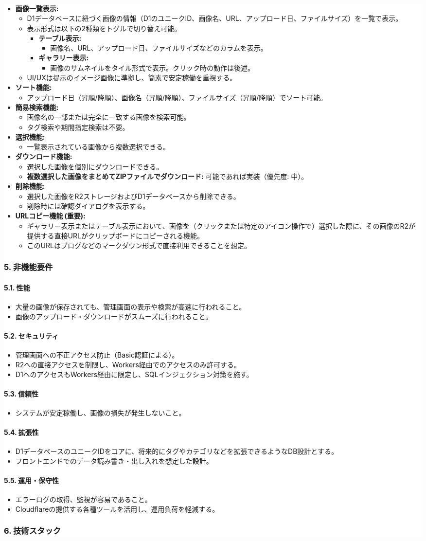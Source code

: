 * **画像一覧表示:**
    * D1データベースに紐づく画像の情報（D1のユニークID、画像名、URL、アップロード日、ファイルサイズ）を一覧で表示。
    * 表示形式は以下の2種類をトグルで切り替え可能。
        * **テーブル表示:**
            * 画像名、URL、アップロード日、ファイルサイズなどのカラムを表示。
        * **ギャラリー表示:**
            * 画像のサムネイルをタイル形式で表示。クリック時の動作は後述。
    * UI/UXは提示のイメージ画像に準拠し、簡素で安定稼働を重視する。
* **ソート機能:**
    * アップロード日（昇順/降順）、画像名（昇順/降順）、ファイルサイズ（昇順/降順）でソート可能。
* **簡易検索機能:**
    * 画像名の一部または完全に一致する画像を検索可能。
    * タグ検索や期間指定検索は不要。
* **選択機能:**
    * 一覧表示されている画像から複数選択できる。
* **ダウンロード機能:**
    * 選択した画像を個別にダウンロードできる。
    * **複数選択した画像をまとめてZIPファイルでダウンロード:** 可能であれば実装（優先度: 中）。
* **削除機能:**
    * 選択した画像をR2ストレージおよびD1データベースから削除できる。
    * 削除時には確認ダイアログを表示する。
* **URLコピー機能 (重要):**
    * ギャラリー表示またはテーブル表示において、画像を（クリックまたは特定のアイコン操作で）選択した際に、その画像のR2が提供する直接URLがクリップボードにコピーされる機能。
    * このURLはブログなどのマークダウン形式で直接利用できることを想定。

### 5. 非機能要件

#### 5.1. 性能

* 大量の画像が保存されても、管理画面の表示や検索が高速に行われること。
* 画像のアップロード・ダウンロードがスムーズに行われること。

#### 5.2. セキュリティ

* 管理画面への不正アクセス防止（Basic認証による）。
* R2への直接アクセスを制限し、Workers経由でのアクセスのみ許可する。
* D1へのアクセスもWorkers経由に限定し、SQLインジェクション対策を施す。

#### 5.3. 信頼性

* システムが安定稼働し、画像の損失が発生しないこと。

#### 5.4. 拡張性

* D1データベースのユニークIDをコアに、将来的にタグやカテゴリなどを拡張できるようなDB設計とする。
* フロントエンドでのデータ読み書き・出し入れを想定した設計。

#### 5.5. 運用・保守性

* エラーログの取得、監視が容易であること。
* Cloudflareの提供する各種ツールを活用し、運用負荷を軽減する。

### 6. 技術スタック
